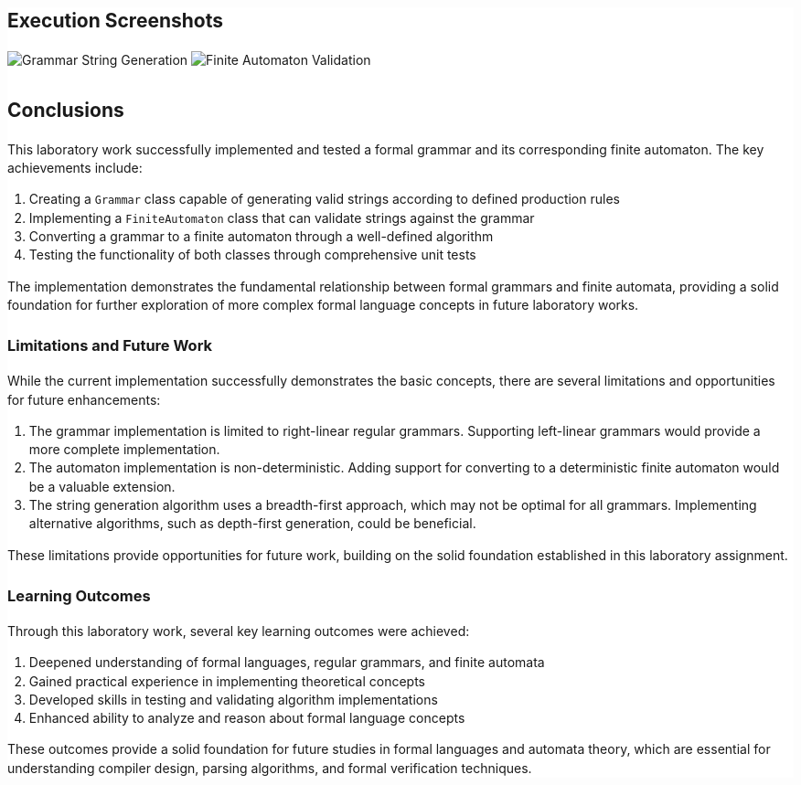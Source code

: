 ## Execution Screenshots

![Grammar String Generation](https://placeholder-image.com/grammar_generation.png)
![Finite Automaton Validation](https://placeholder-image.com/automaton_validation.png)

## Conclusions

This laboratory work successfully implemented and tested a formal grammar and its corresponding finite automaton. The key achievements include:

1. Creating a `Grammar` class capable of generating valid strings according to defined production rules
2. Implementing a `FiniteAutomaton` class that can validate strings against the grammar
3. Converting a grammar to a finite automaton through a well-defined algorithm
4. Testing the functionality of both classes through comprehensive unit tests

The implementation demonstrates the fundamental relationship between formal grammars and finite automata, providing a solid foundation for further exploration of more complex formal language concepts in future laboratory works.

### Limitations and Future Work

While the current implementation successfully demonstrates the basic concepts, there are several limitations and opportunities for future enhancements:

1. The grammar implementation is limited to right-linear regular grammars. Supporting left-linear grammars would provide a more complete implementation.
2. The automaton implementation is non-deterministic. Adding support for converting to a deterministic finite automaton would be a valuable extension.
3. The string generation algorithm uses a breadth-first approach, which may not be optimal for all grammars. Implementing alternative algorithms, such as depth-first generation, could be beneficial.

These limitations provide opportunities for future work, building on the solid foundation established in this laboratory assignment.

### Learning Outcomes

Through this laboratory work, several key learning outcomes were achieved:

1. Deepened understanding of formal languages, regular grammars, and finite automata
2. Gained practical experience in implementing theoretical concepts
3. Developed skills in testing and validating algorithm implementations
4. Enhanced ability to analyze and reason about formal language concepts

These outcomes provide a solid foundation for future studies in formal languages and automata theory, which are essential for understanding compiler design, parsing algorithms, and formal verification techniques.